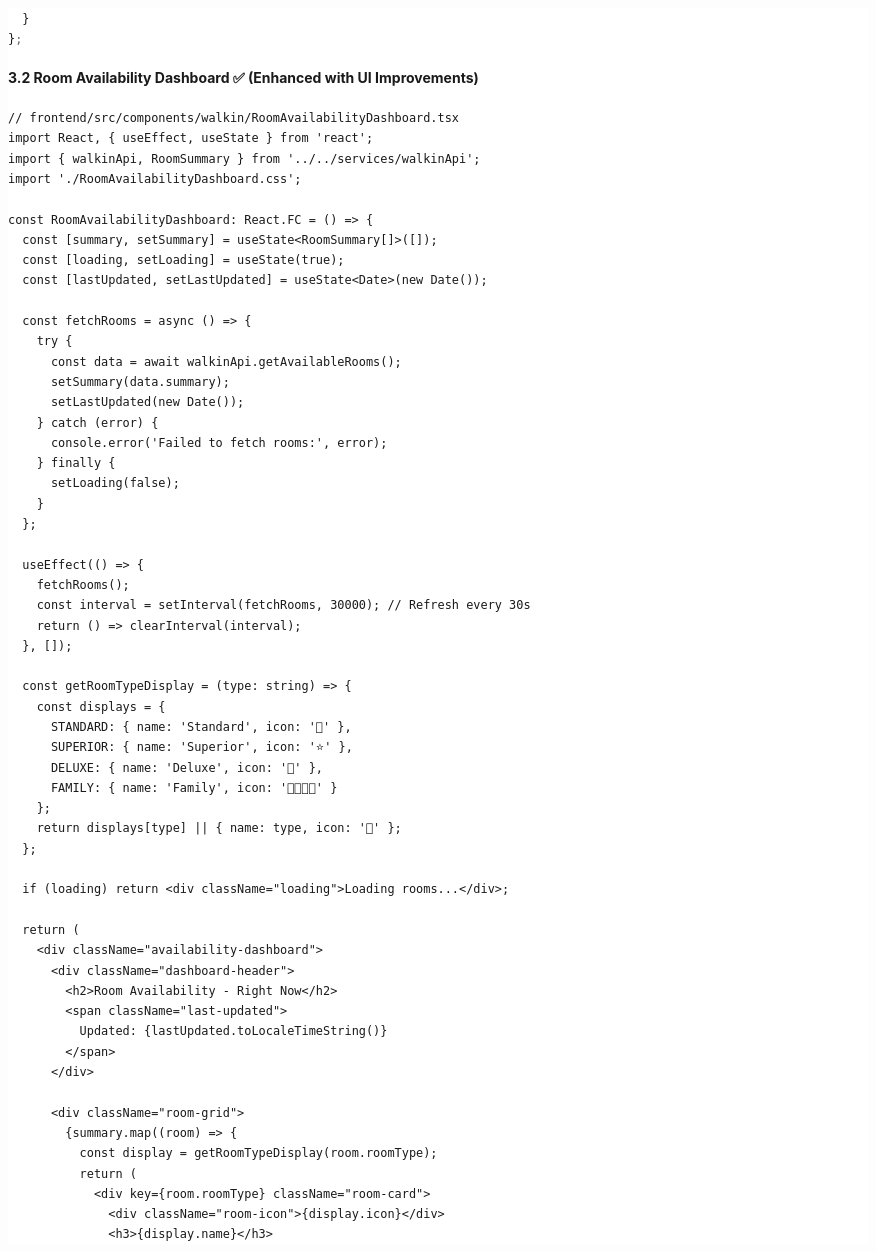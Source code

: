 ```typescript
  }
};
```

#### 3.2 Room Availability Dashboard ✅ (Enhanced with UI Improvements)
```tsx
// frontend/src/components/walkin/RoomAvailabilityDashboard.tsx
import React, { useEffect, useState } from 'react';
import { walkinApi, RoomSummary } from '../../services/walkinApi';
import './RoomAvailabilityDashboard.css';

const RoomAvailabilityDashboard: React.FC = () => {
  const [summary, setSummary] = useState<RoomSummary[]>([]);
  const [loading, setLoading] = useState(true);
  const [lastUpdated, setLastUpdated] = useState<Date>(new Date());

  const fetchRooms = async () => {
    try {
      const data = await walkinApi.getAvailableRooms();
      setSummary(data.summary);
      setLastUpdated(new Date());
    } catch (error) {
      console.error('Failed to fetch rooms:', error);
    } finally {
      setLoading(false);
    }
  };

  useEffect(() => {
    fetchRooms();
    const interval = setInterval(fetchRooms, 30000); // Refresh every 30s
    return () => clearInterval(interval);
  }, []);

  const getRoomTypeDisplay = (type: string) => {
    const displays = {
      STANDARD: { name: 'Standard', icon: '🏨' },
      SUPERIOR: { name: 'Superior', icon: '⭐' },
      DELUXE: { name: 'Deluxe', icon: '💎' },
      FAMILY: { name: 'Family', icon: '👨‍👩‍👧‍👦' }
    };
    return displays[type] || { name: type, icon: '🏨' };
  };

  if (loading) return <div className="loading">Loading rooms...</div>;

  return (
    <div className="availability-dashboard">
      <div className="dashboard-header">
        <h2>Room Availability - Right Now</h2>
        <span className="last-updated">
          Updated: {lastUpdated.toLocaleTimeString()}
        </span>
      </div>
      
      <div className="room-grid">
        {summary.map((room) => {
          const display = getRoomTypeDisplay(room.roomType);
          return (
            <div key={room.roomType} className="room-card">
              <div className="room-icon">{display.icon}</div>
              <h3>{display.name}</h3>
```